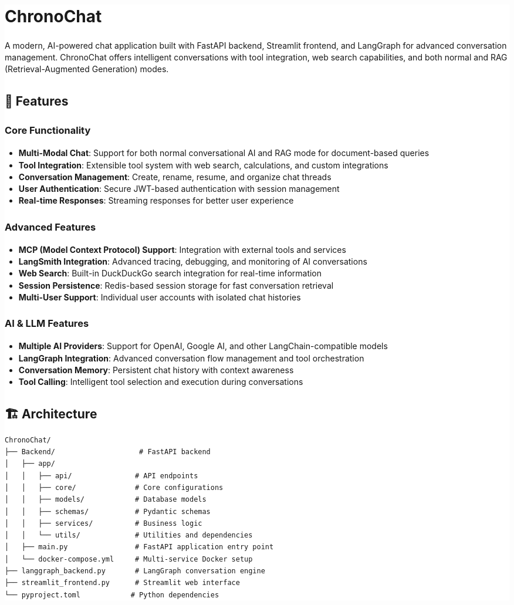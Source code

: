 # ChronoChat

A modern, AI-powered chat application built with FastAPI backend, Streamlit frontend, and LangGraph for advanced conversation management. ChronoChat offers intelligent conversations with tool integration, web search capabilities, and both normal and RAG (Retrieval-Augmented Generation) modes.

## 🚀 Features

### Core Functionality
- **Multi-Modal Chat**: Support for both normal conversational AI and RAG mode for document-based queries
- **Tool Integration**: Extensible tool system with web search, calculations, and custom integrations
- **Conversation Management**: Create, rename, resume, and organize chat threads
- **User Authentication**: Secure JWT-based authentication with session management
- **Real-time Responses**: Streaming responses for better user experience

### Advanced Features
- **MCP (Model Context Protocol) Support**: Integration with external tools and services
- **LangSmith Integration**: Advanced tracing, debugging, and monitoring of AI conversations
- **Web Search**: Built-in DuckDuckGo search integration for real-time information
- **Session Persistence**: Redis-based session storage for fast conversation retrieval
- **Multi-User Support**: Individual user accounts with isolated chat histories

### AI & LLM Features
- **Multiple AI Providers**: Support for OpenAI, Google AI, and other LangChain-compatible models
- **LangGraph Integration**: Advanced conversation flow management and tool orchestration
- **Conversation Memory**: Persistent chat history with context awareness
- **Tool Calling**: Intelligent tool selection and execution during conversations

## 🏗️ Architecture

```
ChronoChat/
├── Backend/                    # FastAPI backend
│   ├── app/
│   │   ├── api/               # API endpoints
│   │   ├── core/              # Core configurations
│   │   ├── models/            # Database models
│   │   ├── schemas/           # Pydantic schemas
│   │   ├── services/          # Business logic
│   │   └── utils/             # Utilities and dependencies
│   ├── main.py                # FastAPI application entry point
│   └── docker-compose.yml     # Multi-service Docker setup
├── langgraph_backend.py       # LangGraph conversation engine
├── streamlit_frontend.py      # Streamlit web interface
└── pyproject.toml            # Python dependencies
```
